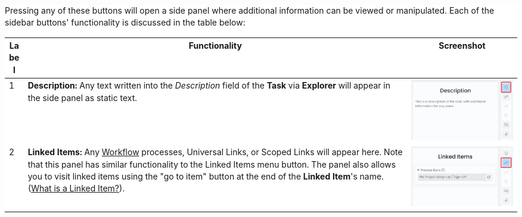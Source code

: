 Pressing any of these buttons will open a side panel where additional information can be viewed or manipulated. Each of the sidebar buttons' functionality is discussed in the table below:

| Label | Functionality | Screenshot |
|---|---|---|
| 1 | **Description:** Any text written into the *Description* field of the **Task** via **Explorer** will appear in the side panel as static text.|![A screenshot demonstrating how the description of a task appears in the sidepanel. The description is a sentence of grey, static text that reads: "This is a description of the task, with additional information for any users."](<Tasks XP Sidepanel Description.png>)|
| 2 | **Linked Items:** Any [Workflow](</docs/Rapid/3-User Manual/4-Workflow/workflow-introduction.md>) processes, Universal Links, or Scoped Links will appear here. Note that this panel has similar functionality to the Linked Items menu button. The panel also allows you to visit linked items using the "go to item" button at the end of the **Linked Item**'s name. ([What is a Linked Item?](</docs/Rapid/3-User Manual/2-Explorer/2-Items/6-items-linked/6-items-linked.md>)).|![This is a screenshot demonstrating how Linked Items appear in the sidepanel. Here, "Process Runs (1)" is the title of a box that has been rendered. It means that there is one linked process run. Inside the box is a grey field where the name of the process run is written: "PM: Project Wrap-Up / Sign-Off". And the far right-side of the grey field, is a "go to item" button. This button resembles a square with an arrow in the corner.](<Tasks XP Sidepanel Linked Items.png>)|